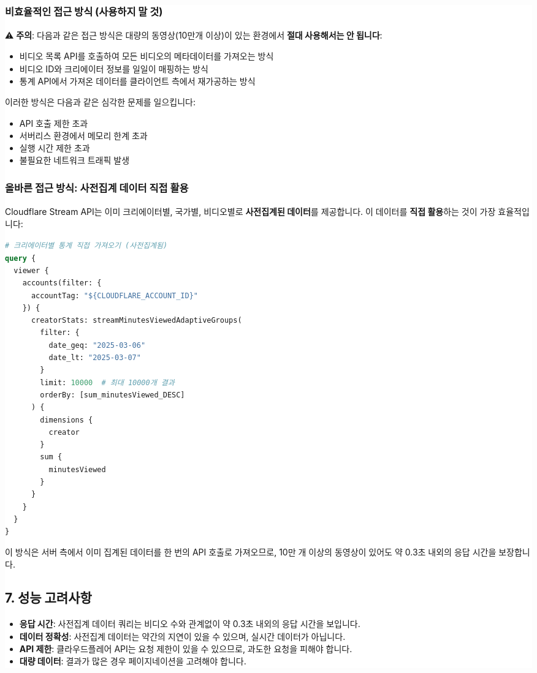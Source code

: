 ### 비효율적인 접근 방식 (사용하지 말 것)

⚠️ **주의**: 다음과 같은 접근 방식은 대량의 동영상(10만개 이상)이 있는 환경에서 **절대 사용해서는 안 됩니다**:

- 비디오 목록 API를 호출하여 모든 비디오의 메타데이터를 가져오는 방식
- 비디오 ID와 크리에이터 정보를 일일이 매핑하는 방식
- 통계 API에서 가져온 데이터를 클라이언트 측에서 재가공하는 방식

이러한 방식은 다음과 같은 심각한 문제를 일으킵니다:
- API 호출 제한 초과
- 서버리스 환경에서 메모리 한계 초과
- 실행 시간 제한 초과
- 불필요한 네트워크 트래픽 발생

### 올바른 접근 방식: 사전집계 데이터 직접 활용

Cloudflare Stream API는 이미 크리에이터별, 국가별, 비디오별로 **사전집계된 데이터**를 제공합니다. 이 데이터를 **직접 활용**하는 것이 가장 효율적입니다:

```graphql
# 크리에이터별 통계 직접 가져오기 (사전집계됨)
query {
  viewer {
    accounts(filter: {
      accountTag: "${CLOUDFLARE_ACCOUNT_ID}"
    }) {
      creatorStats: streamMinutesViewedAdaptiveGroups(
        filter: {
          date_geq: "2025-03-06"
          date_lt: "2025-03-07"
        }
        limit: 10000  # 최대 10000개 결과
        orderBy: [sum_minutesViewed_DESC]
      ) {
        dimensions {
          creator
        }
        sum {
          minutesViewed
        }
      }
    }
  }
}
```

이 방식은 서버 측에서 이미 집계된 데이터를 한 번의 API 호출로 가져오므로, 10만 개 이상의 동영상이 있어도 약 0.3초 내외의 응답 시간을 보장합니다.

## 7. 성능 고려사항

- **응답 시간**: 사전집계 데이터 쿼리는 비디오 수와 관계없이 약 0.3초 내외의 응답 시간을 보입니다.
- **데이터 정확성**: 사전집계 데이터는 약간의 지연이 있을 수 있으며, 실시간 데이터가 아닙니다.
- **API 제한**: 클라우드플레어 API는 요청 제한이 있을 수 있으므로, 과도한 요청을 피해야 합니다.
- **대량 데이터**: 결과가 많은 경우 페이지네이션을 고려해야 합니다.
